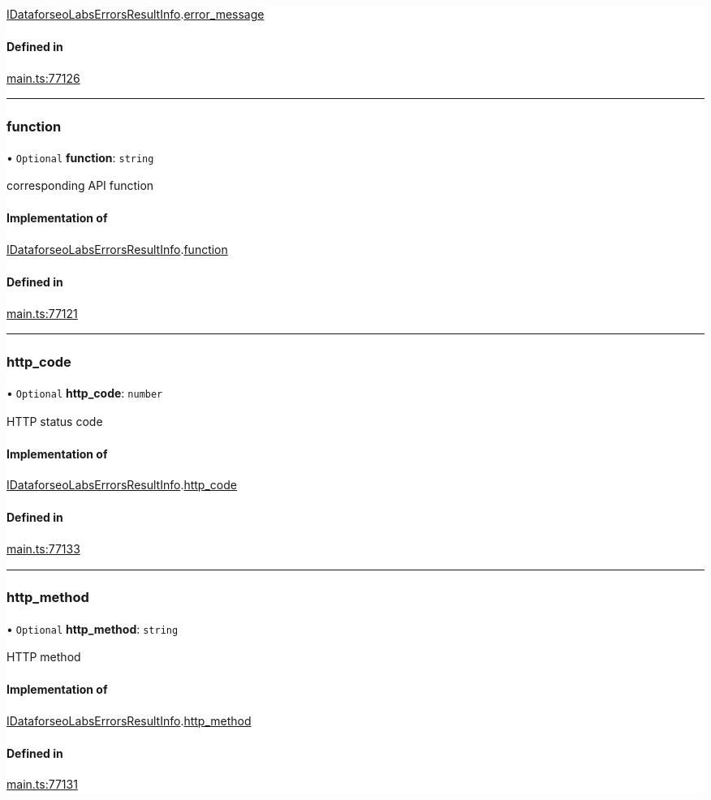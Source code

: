 [IDataforseoLabsErrorsResultInfo](../interfaces/IDataforseoLabsErrorsResultInfo.md).[error_message](../interfaces/IDataforseoLabsErrorsResultInfo.md#error_message)

#### Defined in

[main.ts:77126](https://github.com/dataforseo/TypeScriptClient/blob/7ca1aa4/main.ts#L77126)

___

### function

• `Optional` **function**: `string`

corresponding API function

#### Implementation of

[IDataforseoLabsErrorsResultInfo](../interfaces/IDataforseoLabsErrorsResultInfo.md).[function](../interfaces/IDataforseoLabsErrorsResultInfo.md#function)

#### Defined in

[main.ts:77121](https://github.com/dataforseo/TypeScriptClient/blob/7ca1aa4/main.ts#L77121)

___

### http\_code

• `Optional` **http\_code**: `number`

HTTP status code

#### Implementation of

[IDataforseoLabsErrorsResultInfo](../interfaces/IDataforseoLabsErrorsResultInfo.md).[http_code](../interfaces/IDataforseoLabsErrorsResultInfo.md#http_code)

#### Defined in

[main.ts:77133](https://github.com/dataforseo/TypeScriptClient/blob/7ca1aa4/main.ts#L77133)

___

### http\_method

• `Optional` **http\_method**: `string`

HTTP method

#### Implementation of

[IDataforseoLabsErrorsResultInfo](../interfaces/IDataforseoLabsErrorsResultInfo.md).[http_method](../interfaces/IDataforseoLabsErrorsResultInfo.md#http_method)

#### Defined in

[main.ts:77131](https://github.com/dataforseo/TypeScriptClient/blob/7ca1aa4/main.ts#L77131)
